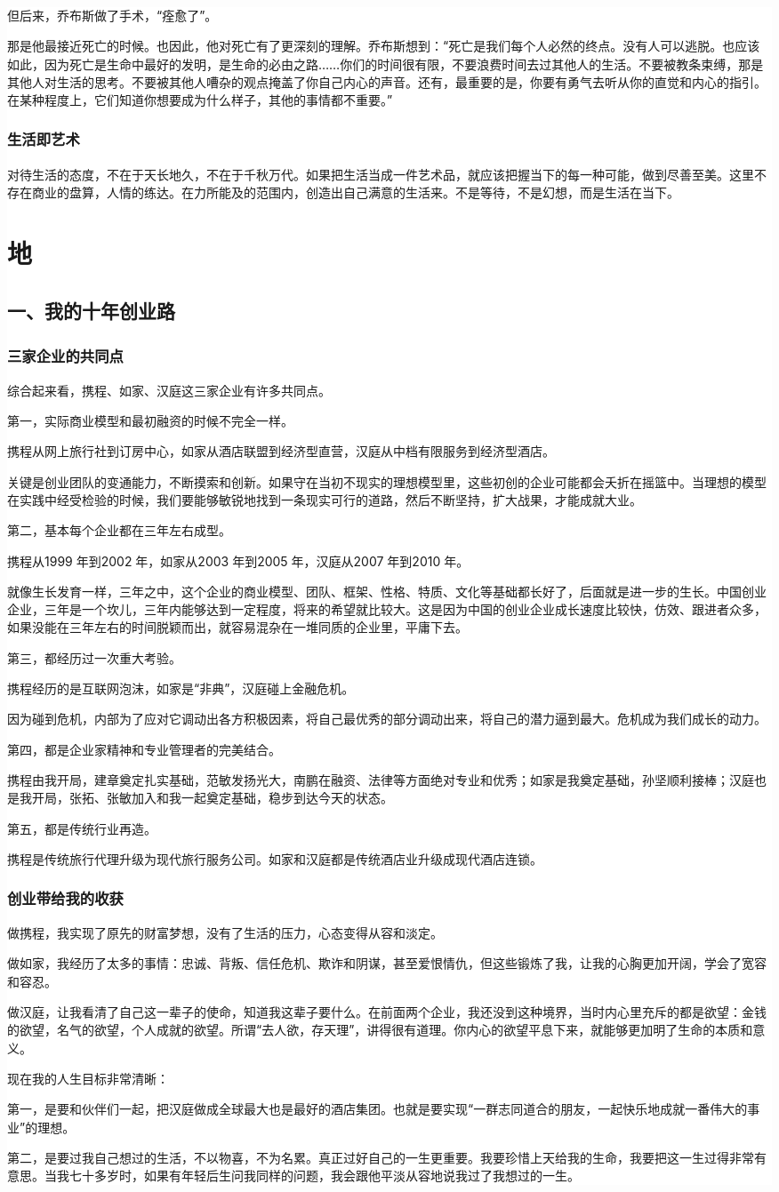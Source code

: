 但后来，乔布斯做了手术，“痊愈了”。

那是他最接近死亡的时候。也因此，他对死亡有了更深刻的理解。乔布斯想到：“死亡是我们每个人必然的终点。没有人可以逃脱。也应该如此，因为死亡是生命中最好的发明，是生命的必由之路……你们的时间很有限，不要浪费时间去过其他人的生活。不要被教条束缚，那是其他人对生活的思考。不要被其他人嘈杂的观点掩盖了你自己内心的声音。还有，最重要的是，你要有勇气去听从你的直觉和内心的指引。在某种程度上，它们知道你想要成为什么样子，其他的事情都不重要。”

### 生活即艺术
对待生活的态度，不在于天长地久，不在于千秋万代。如果把生活当成一件艺术品，就应该把握当下的每一种可能，做到尽善至美。这里不存在商业的盘算，人情的练达。在力所能及的范围内，创造出自己满意的生活来。不是等待，不是幻想，而是生活在当下。

# 地
## 一、我的十年创业路
### 三家企业的共同点
综合起来看，携程、如家、汉庭这三家企业有许多共同点。

第一，实际商业模型和最初融资的时候不完全一样。

携程从网上旅行社到订房中心，如家从酒店联盟到经济型直营，汉庭从中档有限服务到经济型酒店。

关键是创业团队的变通能力，不断摸索和创新。如果守在当初不现实的理想模型里，这些初创的企业可能都会夭折在摇篮中。当理想的模型在实践中经受检验的时候，我们要能够敏锐地找到一条现实可行的道路，然后不断坚持，扩大战果，才能成就大业。

第二，基本每个企业都在三年左右成型。

携程从1999 年到2002 年，如家从2003 年到2005 年，汉庭从2007 年到2010 年。

就像生长发育一样，三年之中，这个企业的商业模型、团队、框架、性格、特质、文化等基础都长好了，后面就是进一步的生长。中国创业企业，三年是一个坎儿，三年内能够达到一定程度，将来的希望就比较大。这是因为中国的创业企业成长速度比较快，仿效、跟进者众多，如果没能在三年左右的时间脱颖而出，就容易混杂在一堆同质的企业里，平庸下去。

第三，都经历过一次重大考验。

携程经历的是互联网泡沫，如家是“非典”，汉庭碰上金融危机。

因为碰到危机，内部为了应对它调动出各方积极因素，将自己最优秀的部分调动出来，将自己的潜力逼到最大。危机成为我们成长的动力。

第四，都是企业家精神和专业管理者的完美结合。

携程由我开局，建章奠定扎实基础，范敏发扬光大，南鹏在融资、法律等方面绝对专业和优秀；如家是我奠定基础，孙坚顺利接棒；汉庭也是我开局，张拓、张敏加入和我一起奠定基础，稳步到达今天的状态。

第五，都是传统行业再造。

携程是传统旅行代理升级为现代旅行服务公司。如家和汉庭都是传统酒店业升级成现代酒店连锁。

### 创业带给我的收获
做携程，我实现了原先的财富梦想，没有了生活的压力，心态变得从容和淡定。

做如家，我经历了太多的事情：忠诚、背叛、信任危机、欺诈和阴谋，甚至爱恨情仇，但这些锻炼了我，让我的心胸更加开阔，学会了宽容和容忍。

做汉庭，让我看清了自己这一辈子的使命，知道我这辈子要什么。在前面两个企业，我还没到这种境界，当时内心里充斥的都是欲望：金钱的欲望，名气的欲望，个人成就的欲望。所谓“去人欲，存天理”，讲得很有道理。你内心的欲望平息下来，就能够更加明了生命的本质和意义。

现在我的人生目标非常清晰：

第一，是要和伙伴们一起，把汉庭做成全球最大也是最好的酒店集团。也就是要实现“一群志同道合的朋友，一起快乐地成就一番伟大的事业”的理想。

第二，是要过我自己想过的生活，不以物喜，不为名累。真正过好自己的一生更重要。我要珍惜上天给我的生命，我要把这一生过得非常有意思。当我七十多岁时，如果有年轻后生问我同样的问题，我会跟他平淡从容地说我过了我想过的一生。
